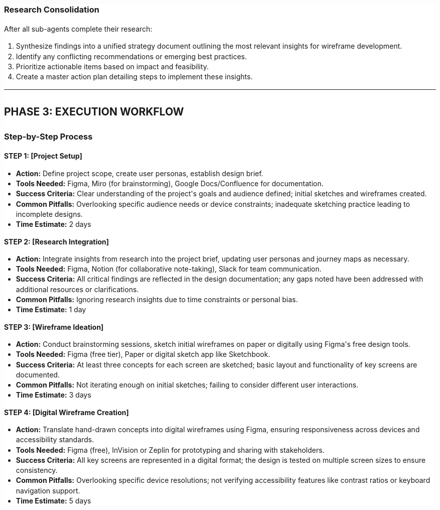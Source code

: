 
### Research Consolidation
After all sub-agents complete their research:
1. Synthesize findings into a unified strategy document outlining the most relevant insights for wireframe development.
2. Identify any conflicting recommendations or emerging best practices.
3. Prioritize actionable items based on impact and feasibility.
4. Create a master action plan detailing steps to implement these insights.

---

## PHASE 3: EXECUTION WORKFLOW

### Step-by-Step Process
**STEP 1: [Project Setup]**
- **Action:** Define project scope, create user personas, establish design brief.
- **Tools Needed:** Figma, Miro (for brainstorming), Google Docs/Confluence for documentation.
- **Success Criteria:** Clear understanding of the project's goals and audience defined; initial sketches and wireframes created.
- **Common Pitfalls:** Overlooking specific audience needs or device constraints; inadequate sketching practice leading to incomplete designs.
- **Time Estimate:** 2 days

**STEP 2: [Research Integration]**
- **Action:** Integrate insights from research into the project brief, updating user personas and journey maps as necessary.
- **Tools Needed:** Figma, Notion (for collaborative note-taking), Slack for team communication.
- **Success Criteria:** All critical findings are reflected in the design documentation; any gaps noted have been addressed with additional resources or clarifications.
- **Common Pitfalls:** Ignoring research insights due to time constraints or personal bias.
- **Time Estimate:** 1 day

**STEP 3: [Wireframe Ideation]**
- **Action:** Conduct brainstorming sessions, sketch initial wireframes on paper or digitally using Figma's free design tools.
- **Tools Needed:** Figma (free tier), Paper or digital sketch app like Sketchbook.
- **Success Criteria:** At least three concepts for each screen are sketched; basic layout and functionality of key screens are documented.
- **Common Pitfalls:** Not iterating enough on initial sketches; failing to consider different user interactions.
- **Time Estimate:** 3 days

**STEP 4: [Digital Wireframe Creation]**
- **Action:** Translate hand-drawn concepts into digital wireframes using Figma, ensuring responsiveness across devices and accessibility standards.
- **Tools Needed:** Figma (free), InVision or Zeplin for prototyping and sharing with stakeholders.
- **Success Criteria:** All key screens are represented in a digital format; the design is tested on multiple screen sizes to ensure consistency.
- **Common Pitfalls:** Overlooking specific device resolutions; not verifying accessibility features like contrast ratios or keyboard navigation support.
- **Time Estimate:** 5 days
